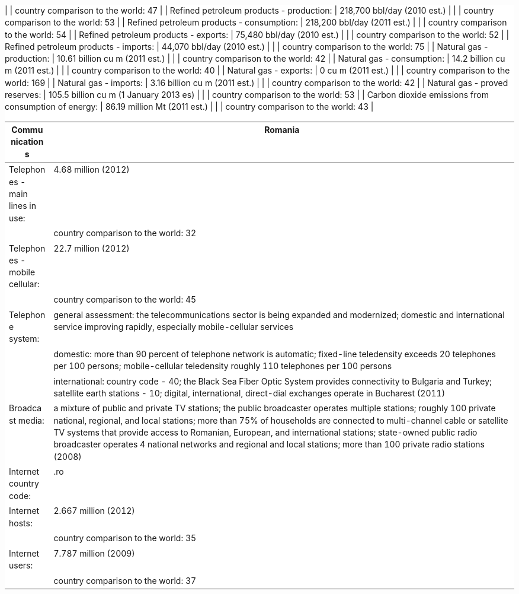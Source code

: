 | | country comparison to the world:   47 |
| Refined petroleum products - production: | 218,700 bbl/day (2010 est.) |
| | country comparison to the world:   53 |
| Refined petroleum products - consumption: | 218,200 bbl/day (2011 est.) |
| | country comparison to the world:   54 |
| Refined petroleum products - exports: | 75,480 bbl/day (2010 est.) |
| | country comparison to the world:   52 |
| Refined petroleum products - imports: | 44,070 bbl/day (2010 est.) |
| | country comparison to the world:   75 |
| Natural gas - production: | 10.61 billion cu m (2011 est.) |
| | country comparison to the world:   42 |
| Natural gas - consumption: | 14.2 billion cu m (2011 est.) |
| | country comparison to the world:   40 |
| Natural gas - exports: | 0 cu m (2011 est.) |
| | country comparison to the world:   169 |
| Natural gas - imports: | 3.16 billion cu m (2011 est.) |
| | country comparison to the world:   42 |
| Natural gas - proved reserves: | 105.5 billion cu m (1 January 2013 es) |
| | country comparison to the world:   53 |
| Carbon dioxide emissions from consumption of energy: | 86.19 million Mt (2011 est.) |
| | country comparison to the world:   43 |

| Communications | Romania |
| --- | --- |
| Telephones - main lines in use: | 4.68 million (2012) |
| | country comparison to the world:  32 |
| Telephones - mobile cellular: | 22.7 million (2012) |
| | country comparison to the world:   45 |
| Telephone system: | general assessment: the telecommunications sector is being expanded and modernized; domestic and international service improving rapidly, especially mobile-cellular services |
| | domestic: more than 90 percent of telephone network is automatic; fixed-line teledensity exceeds 20 telephones per 100 persons; mobile-cellular teledensity roughly 110 telephones per 100 persons |
| | international: country code - 40; the Black Sea Fiber Optic System provides connectivity to Bulgaria and Turkey; satellite earth stations - 10; digital, international, direct-dial exchanges operate in Bucharest (2011) |
| Broadcast media: | a mixture of public and private TV stations; the public broadcaster operates multiple stations; roughly 100 private national, regional, and local stations; more than 75% of households are connected to multi-channel cable or satellite TV systems that provide access to Romanian, European, and international stations; state-owned public radio broadcaster operates 4 national networks and regional and local stations; more than 100 private radio stations (2008) |
| Internet country code: | .ro |
| Internet hosts: | 2.667 million (2012) |
| | country comparison to the world:   35 |
| Internet users: | 7.787 million (2009) |
| | country comparison to the world:   37 |
